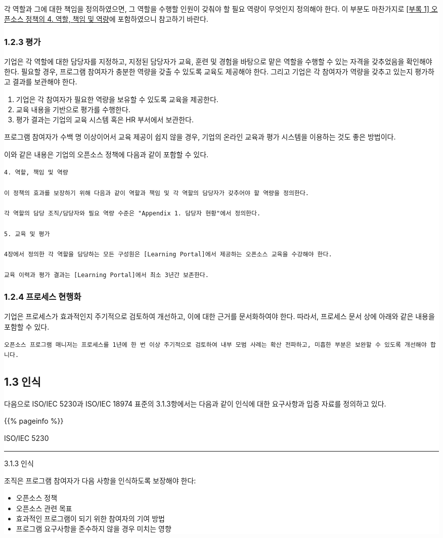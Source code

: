 각 역할과 그에 대한 책임을 정의하였으면, 그 역할을 수행할 인원이 갖춰야 할 필요 역량이 무엇인지 정의해야 한다. 이 부분도 마찬가지로 [[부록 1] 오픈소스 정책의 4. 역할, 책임 및 역량](../../../templates/1-policy/#4-역할-책임-및-역량)에 포함하였으니 참고하기 바란다.

### 1.2.3 평가

기업은 각 역할에 대한 담당자를 지정하고, 지정된 담당자가 교육, 훈련 및 경험을 바탕으로 맡은 역할을 수행할 수 있는 자격을 갖추었음을 확인해야 한다. 필요할 경우, 프로그램 참여자가 충분한 역량을 갖출 수 있도록 교육도 제공해야 한다. 그리고 기업은 각 참여자가 역량을 갖추고 있는지 평가하고 결과를 보관해야 한다. 

1. 기업은 각 참여자가 필요한 역량을 보유할 수 있도록 교육을 제공한다. 
2. 교육 내용을 기반으로 평가를 수행한다. 
3. 평가 결과는 기업의 교육 시스템 혹은 HR 부서에서 보관한다. 

프로그램 참여자가 수백 명 이상이어서 교육 제공이 쉽지 않을 경우, 기업의 온라인 교육과 평가 시스템을 이용하는 것도 좋은 방법이다. 

이와 같은 내용은 기업의 오픈소스 정책에 다음과 같이 포함할 수 있다. 

~~~
4. 역할, 책임 및 역량

이 정책의 효과를 보장하기 위해 다음과 같이 역할과 책임 및 각 역할의 담당자가 갖추어야 할 역량을 정의한다. 

각 역할의 담당 조직/담당자와 필요 역량 수준은 "Appendix 1. 담당자 현황"에서 정의한다. 

5. 교육 및 평가

4장에서 정의한 각 역할을 담당하는 모든 구성원은 [Learning Portal]에서 제공하는 오픈소스 교육을 수강해야 한다. 

교육 이력과 평가 결과는 [Learning Portal]에서 최소 3년간 보존한다. 
~~~

### 1.2.4 프로세스 현행화

기업은 프로세스가 효과적인지 주기적으로 검토하여 개선하고, 이에 대한 근거를 문서화하여야 한다. 따라서, 프로세스 문서 상에 아래와 같은 내용을 포함할 수 있다. 

```
오픈소스 프로그램 매니저는 프로세스를 1년에 한 번 이상 주기적으로 검토하여 내부 모범 사례는 확산 전파하고, 미흡한 부분은 보완할 수 있도록 개선해야 합니다.
```

## 1.3 인식 

다음으로 ISO/IEC 5230과 ISO/IEC 18974 표준의 3.1.3항에서는 다음과 같이 인식에 대한 요구사항과 입증 자료를 정의하고 있다.

{{% pageinfo %}}

ISO/IEC 5230

-----------

3.1.3 인식

조직은 프로그램 참여자가 다음 사항을 인식하도록 보장해야 한다:

* 오픈소스 정책
* 오픈소스 관련 목표
* 효과적인 프로그램이 되기 위한 참여자의 기여 방법
* 프로그램 요구사항을 준수하지 않을 경우 미치는 영향


[^OSPO]: OSPO - Open Source Program Office
[^OSRB]: OSRB - Open Source Review Board